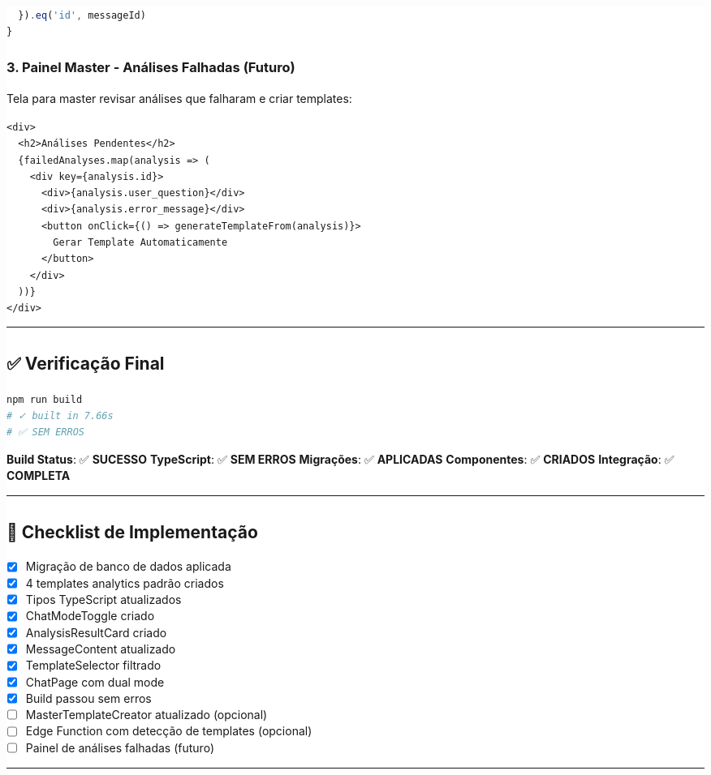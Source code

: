 ```typescript
  }).eq('id', messageId)
}
```

### 3. Painel Master - Análises Falhadas (Futuro)

Tela para master revisar análises que falharam e criar templates:

```tsx
<div>
  <h2>Análises Pendentes</h2>
  {failedAnalyses.map(analysis => (
    <div key={analysis.id}>
      <div>{analysis.user_question}</div>
      <div>{analysis.error_message}</div>
      <button onClick={() => generateTemplateFrom(analysis)}>
        Gerar Template Automaticamente
      </button>
    </div>
  ))}
</div>
```

---

## ✅ Verificação Final

```bash
npm run build
# ✓ built in 7.66s
# ✅ SEM ERROS
```

**Build Status**: ✅ **SUCESSO**
**TypeScript**: ✅ **SEM ERROS**
**Migrações**: ✅ **APLICADAS**
**Componentes**: ✅ **CRIADOS**
**Integração**: ✅ **COMPLETA**

---

## 📝 Checklist de Implementação

- [x] Migração de banco de dados aplicada
- [x] 4 templates analytics padrão criados
- [x] Tipos TypeScript atualizados
- [x] ChatModeToggle criado
- [x] AnalysisResultCard criado
- [x] MessageContent atualizado
- [x] TemplateSelector filtrado
- [x] ChatPage com dual mode
- [x] Build passou sem erros
- [ ] MasterTemplateCreator atualizado (opcional)
- [ ] Edge Function com detecção de templates (opcional)
- [ ] Painel de análises falhadas (futuro)

---